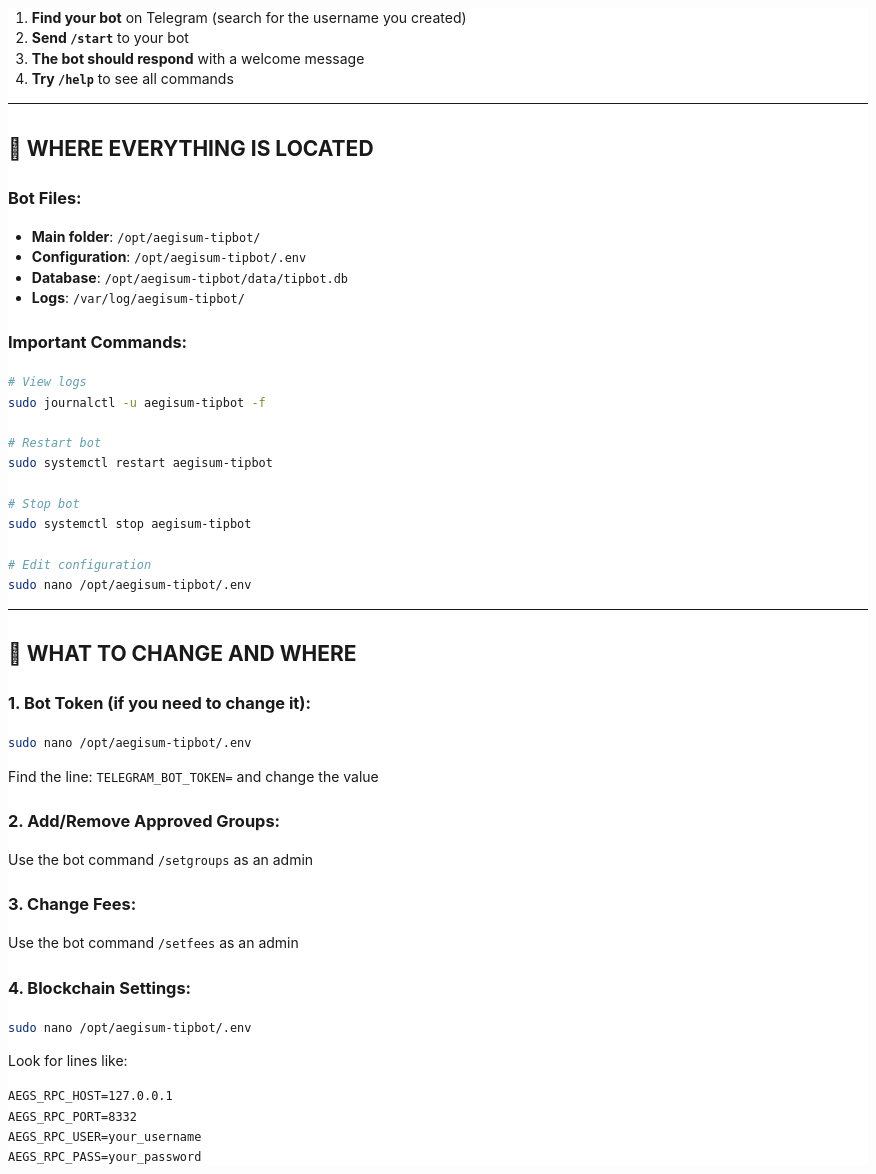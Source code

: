 1. **Find your bot** on Telegram (search for the username you created)
2. **Send `/start`** to your bot
3. **The bot should respond** with a welcome message
4. **Try `/help`** to see all commands

---

## 📁 WHERE EVERYTHING IS LOCATED

### Bot Files:
- **Main folder**: `/opt/aegisum-tipbot/`
- **Configuration**: `/opt/aegisum-tipbot/.env`
- **Database**: `/opt/aegisum-tipbot/data/tipbot.db`
- **Logs**: `/var/log/aegisum-tipbot/`

### Important Commands:
```bash
# View logs
sudo journalctl -u aegisum-tipbot -f

# Restart bot
sudo systemctl restart aegisum-tipbot

# Stop bot
sudo systemctl stop aegisum-tipbot

# Edit configuration
sudo nano /opt/aegisum-tipbot/.env
```

---

## 🔧 WHAT TO CHANGE AND WHERE

### 1. Bot Token (if you need to change it):
```bash
sudo nano /opt/aegisum-tipbot/.env
```
Find the line: `TELEGRAM_BOT_TOKEN=` and change the value

### 2. Add/Remove Approved Groups:
Use the bot command `/setgroups` as an admin

### 3. Change Fees:
Use the bot command `/setfees` as an admin

### 4. Blockchain Settings:
```bash
sudo nano /opt/aegisum-tipbot/.env
```
Look for lines like:
```
AEGS_RPC_HOST=127.0.0.1
AEGS_RPC_PORT=8332
AEGS_RPC_USER=your_username
AEGS_RPC_PASS=your_password
```
